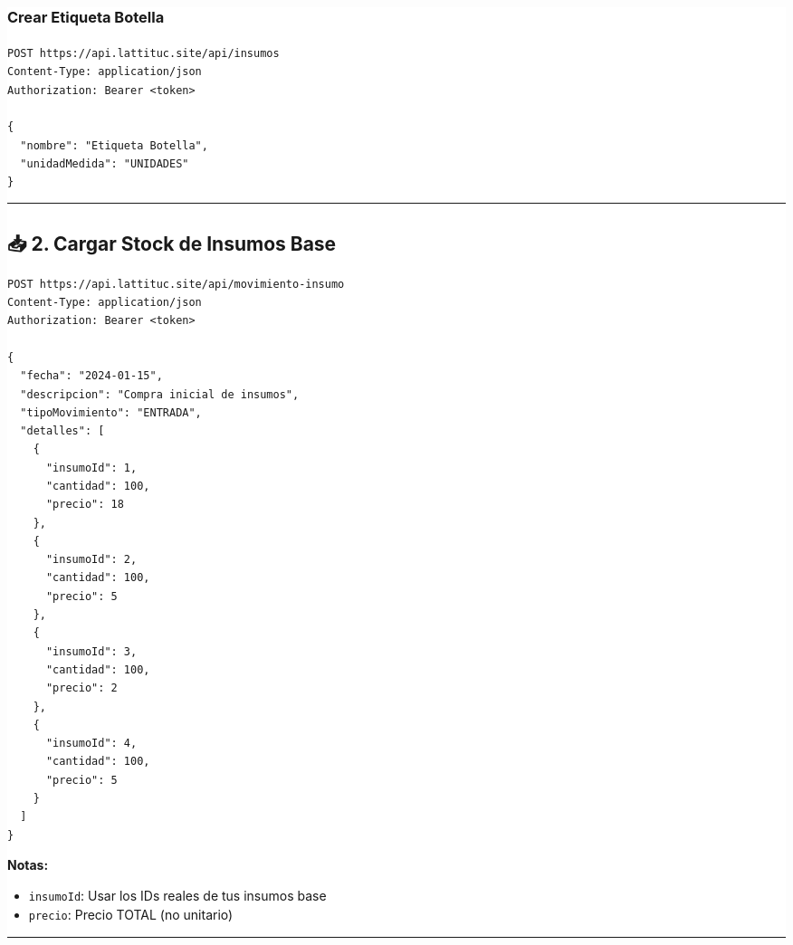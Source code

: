### Crear Etiqueta Botella
```
POST https://api.lattituc.site/api/insumos
Content-Type: application/json
Authorization: Bearer <token>

{
  "nombre": "Etiqueta Botella",
  "unidadMedida": "UNIDADES"
}
```

---

## 📥 2. Cargar Stock de Insumos Base

```
POST https://api.lattituc.site/api/movimiento-insumo
Content-Type: application/json
Authorization: Bearer <token>

{
  "fecha": "2024-01-15",
  "descripcion": "Compra inicial de insumos",
  "tipoMovimiento": "ENTRADA",
  "detalles": [
    {
      "insumoId": 1,
      "cantidad": 100,
      "precio": 18
    },
    {
      "insumoId": 2,
      "cantidad": 100,
      "precio": 5
    },
    {
      "insumoId": 3,
      "cantidad": 100,
      "precio": 2
    },
    {
      "insumoId": 4,
      "cantidad": 100,
      "precio": 5
    }
  ]
}
```

**Notas:**
- `insumoId`: Usar los IDs reales de tus insumos base
- `precio`: Precio TOTAL (no unitario)

---